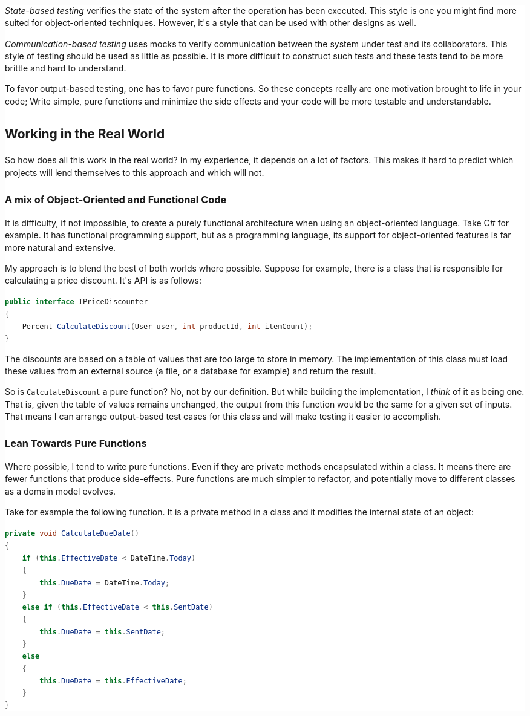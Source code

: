 _State-based testing_ verifies the state of the system after the operation has been executed. This style is one you might find more suited for object-oriented techniques. However, it's a style that can be used with other designs as well.

_Communication-based testing_ uses mocks to verify communication between the system under test and its collaborators. This style of testing should be used as little as possible. It is more difficult to construct such tests and these tests tend to be more brittle and hard to understand.

To favor output-based testing, one has to favor pure functions. So these concepts really are one motivation brought to life in your code; Write simple, pure functions and minimize the side effects and your code will be more testable and understandable.

## Working in the Real World

So how does all this work in the real world? In my experience, it depends on a lot of factors. This makes it hard to predict which projects will lend themselves to this approach and which will not.

### A mix of Object-Oriented and Functional Code

It is difficulty, if not impossible, to create a purely functional architecture when using an object-oriented language. Take C# for example. It has functional programming support, but as a programming language, its support for object-oriented features is far more natural and extensive.

My approach is to blend the best of both worlds where possible. Suppose for example, there is a class that is responsible for calculating a price discount. It's API is as follows:

```csharp
public interface IPriceDiscounter
{
    Percent CalculateDiscount(User user, int productId, int itemCount);
}
```

The discounts are based on a table of values that are too large to store in memory. The implementation of this class must load these values from an external source (a file, or a database for example) and return the result.

So is `CalculateDiscount` a pure function? No, not by our definition. But while building the implementation, I _think_ of it as being one. That is, given the table of values remains unchanged, the output from this function would be the same for a given set of inputs. That means I can arrange output-based test cases for this class and will make testing it easier to accomplish.

### Lean Towards Pure Functions

Where possible, I tend to write pure functions. Even if they are private methods encapsulated within a class. It means there are fewer functions that produce side-effects. Pure functions are much simpler to refactor, and potentially move to different classes as a domain model evolves. 

Take for example the following function. It is a private method in a class and it modifies the internal state of an object:

```csharp
private void CalculateDueDate()
{
    if (this.EffectiveDate < DateTime.Today)
    {
        this.DueDate = DateTime.Today;
    }
    else if (this.EffectiveDate < this.SentDate)
    {
        this.DueDate = this.SentDate;
    }
    else
    {
        this.DueDate = this.EffectiveDate;
    }
}
```
